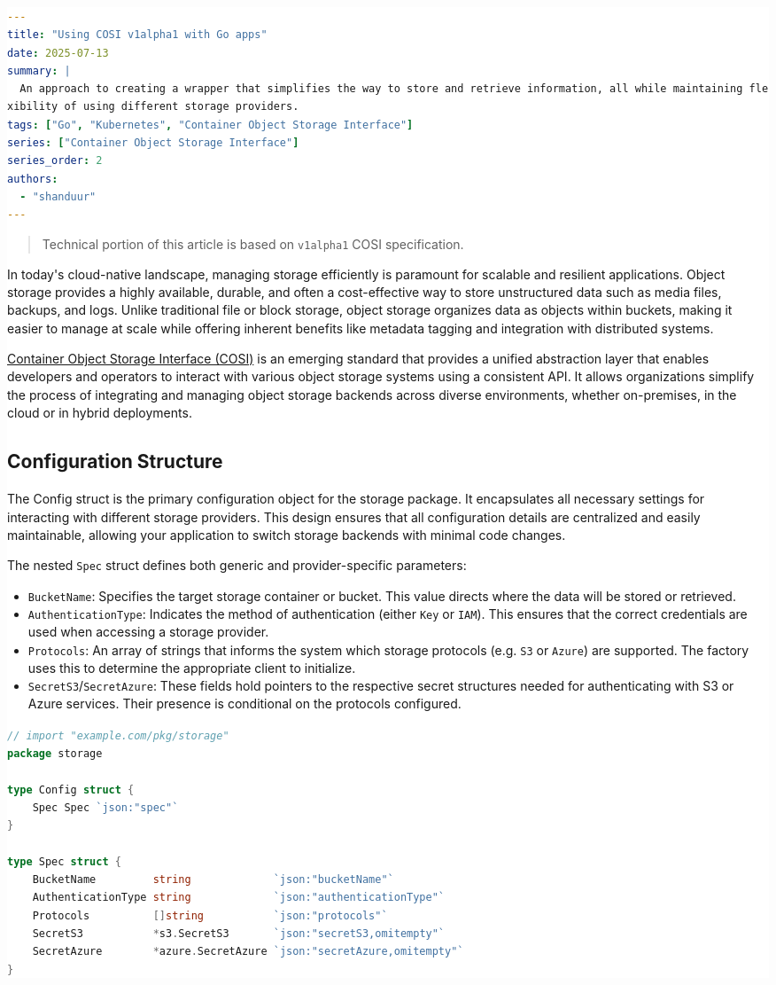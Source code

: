 ```yaml
---
title: "Using COSI v1alpha1 with Go apps"
date: 2025-07-13
summary: |
  An approach to creating a wrapper that simplifies the way to store and retrieve information, all while maintaining flexibility of using different storage providers.
tags: ["Go", "Kubernetes", "Container Object Storage Interface"]
series: ["Container Object Storage Interface"]
series_order: 2
authors:
  - "shanduur"
---
```


> Technical portion of this article is based on `v1alpha1` COSI specification.

In today's cloud-native landscape, managing storage efficiently is paramount for scalable and resilient applications. Object storage provides a highly available, durable, and often a cost-effective way to store unstructured data such as media files, backups, and logs. Unlike traditional file or block storage, object storage organizes data as objects within buckets, making it easier to manage at scale while offering inherent benefits like metadata tagging and integration with distributed systems.

[Container Object Storage Interface (COSI)](https://kubernetes-sigs.github.io/container-object-storage-interface) is an emerging standard that provides a unified abstraction layer that enables developers and operators to interact with various object storage systems using a consistent API. It allows organizations simplify the process of integrating and managing object storage backends across diverse environments, whether on-premises, in the cloud or in hybrid deployments.

## Configuration Structure

The Config struct is the primary configuration object for the storage package. It encapsulates all necessary settings for interacting with different storage providers. This design ensures that all configuration details are centralized and easily maintainable, allowing your application to switch storage backends with minimal code changes.

The nested `Spec` struct defines both generic and provider-specific parameters:

* `BucketName`: Specifies the target storage container or bucket. This value directs where the data will be stored or retrieved.
* `AuthenticationType`: Indicates the method of authentication (either `Key` or `IAM`). This ensures that the correct credentials are used when accessing a storage provider.
* `Protocols`: An array of strings that informs the system which storage protocols (e.g. `S3` or `Azure`) are supported. The factory uses this to determine the appropriate client to initialize.
* `SecretS3`/`SecretAzure`: These fields hold pointers to the respective secret structures needed for authenticating with S3 or Azure services. Their presence is conditional on the protocols configured.

```go
// import "example.com/pkg/storage"
package storage

type Config struct {
	Spec Spec `json:"spec"`
}

type Spec struct {
	BucketName         string             `json:"bucketName"`
	AuthenticationType string             `json:"authenticationType"`
	Protocols          []string           `json:"protocols"`
	SecretS3           *s3.SecretS3       `json:"secretS3,omitempty"`
	SecretAzure        *azure.SecretAzure `json:"secretAzure,omitempty"`
}
```


[^1]: [https://en.wikipedia.org/wiki/Factory_method_pattern](https://en.wikipedia.org/wiki/Factory_method_pattern)
[^2]: [https://learn.microsoft.com/en-us/azure/storage/common/storage-sas-overview](https://en.wikipedia.org/wiki/Factory_method_pattern)